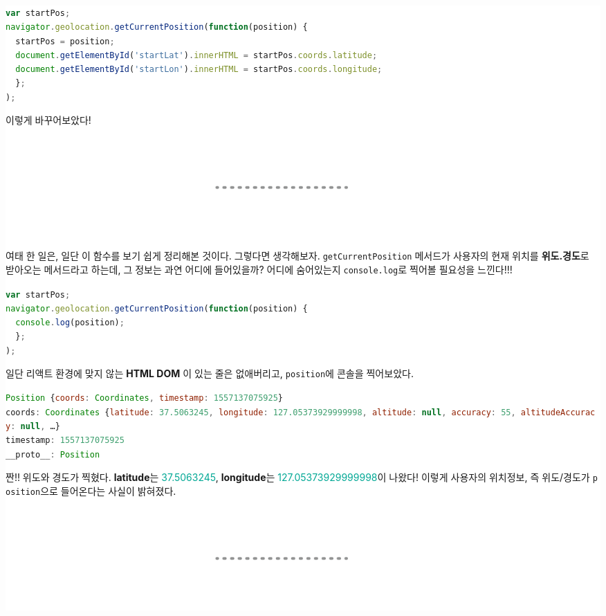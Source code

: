 ```javascript
var startPos;
navigator.geolocation.getCurrentPosition(function(position) {
  startPos = position;
  document.getElementById('startLat').innerHTML = startPos.coords.latitude;
  document.getElementById('startLon').innerHTML = startPos.coords.longitude;
  };
);
```

이렇게 바꾸어보았다!


<img src = "/img/line.png" width= "800px">


여태 한 일은, 일단 이 함수를 보기 쉽게 정리해본 것이다. 그렇다면 생각해보자. `getCurrentPosition` 메서드가 사용자의 현재 위치를 **위도.경도**로 받아오는 메서드라고 하는데, 그 정보는 과연 어디에 들어있을까? 어디에 숨어있는지 `console.log`로 찍어볼 필요성을 느낀다!!!

```javascript
var startPos;
navigator.geolocation.getCurrentPosition(function(position) {
  console.log(position);
  };
);
```
일단 리액트 환경에 맞지 않는 **HTML DOM** 이 있는 줄은 없애버리고, `position`에 콘솔을 찍어보았다.

```javascript
Position {coords: Coordinates, timestamp: 1557137075925}
coords: Coordinates {latitude: 37.5063245, longitude: 127.05373929999998, altitude: null, accuracy: 55, altitudeAccuracy: null, …}
timestamp: 1557137075925
__proto__: Position
```

짠!! 위도와 경도가 찍혔다. **latitude**는 <span style = "color: #03a895">37.5063245</span>, **longitude**는 <span style = "color: #03a895">127.05373929999998</span>이 나왔다! 이렇게 사용자의 위치정보, 즉 위도/경도가 `position`으로 들어온다는 사실이 밝혀졌다.

<img src = "/img/line.png" width = "800px">
